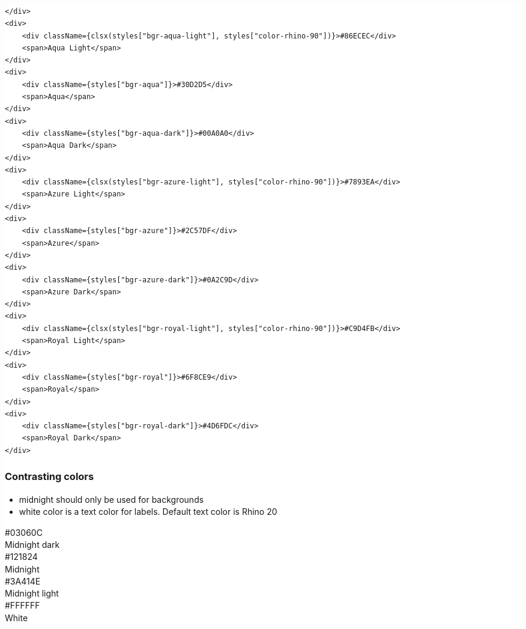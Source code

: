    </div>
    <div>
        <div className={clsx(styles["bgr-aqua-light"], styles["color-rhino-90"])}>#86ECEC</div>
        <span>Aqua Light</span>
    </div>
    <div>
        <div className={styles["bgr-aqua"]}>#30D2D5</div>
        <span>Aqua</span>
    </div>
    <div>
        <div className={styles["bgr-aqua-dark"]}>#00A0A0</div>
        <span>Aqua Dark</span>
    </div>
    <div>
        <div className={clsx(styles["bgr-azure-light"], styles["color-rhino-90"])}>#7893EA</div>
        <span>Azure Light</span>
    </div>
    <div>
        <div className={styles["bgr-azure"]}>#2C57DF</div>
        <span>Azure</span>
    </div>
    <div>
        <div className={styles["bgr-azure-dark"]}>#0A2C9D</div>
        <span>Azure Dark</span>
    </div>
    <div>
        <div className={clsx(styles["bgr-royal-light"], styles["color-rhino-90"])}>#C9D4FB</div>
        <span>Royal Light</span>
    </div>
    <div>
        <div className={styles["bgr-royal"]}>#6F8CE9</div>
        <span>Royal</span>
    </div>
    <div>
        <div className={styles["bgr-royal-dark"]}>#4D6FDC</div>
        <span>Royal Dark</span>
    </div>
</div>


### Contrasting colors

- midnight should only be used for backgrounds
- white color is a text color for labels. Default text color is Rhino 20

<div className={clsx(styles.colors)}>
    <div>
        <div className={styles["bgr-midnight-dark"]}>#03060C</div>
        <span>Midnight dark</span>
    </div>
    <div>
        <div className={styles["bgr-midnight"]}>#121824</div>
        <span>Midnight</span>
    </div>
    <div>
        <div className={styles["bgr-midnight-light"]}>#3A414E</div>
        <span>Midnight light</span>
    </div>
    <div>
        <div className={clsx(styles["bgr-white"], styles["color-rhino-100"])}>#FFFFFF</div>
        <span>White</span>
    </div>
</div>
